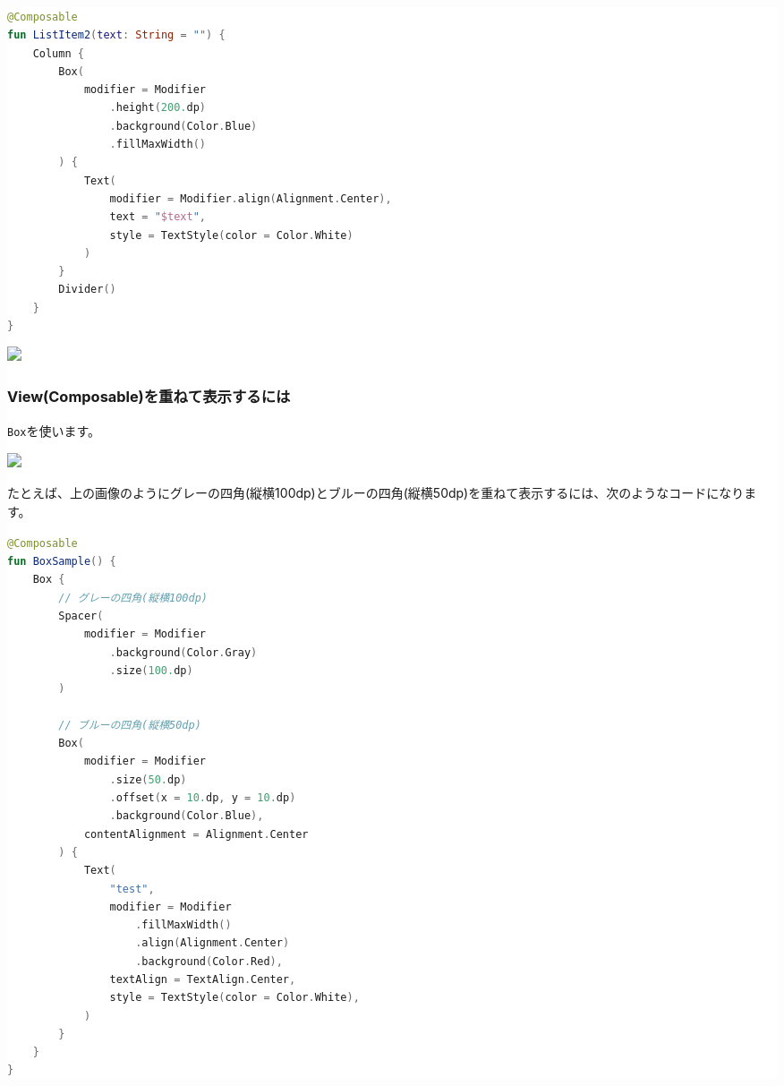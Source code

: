 ```kotlin
@Composable
fun ListItem2(text: String = "") {
    Column {
        Box(
            modifier = Modifier
                .height(200.dp)
                .background(Color.Blue)
                .fillMaxWidth()
        ) {
            Text(
                modifier = Modifier.align(Alignment.Center),
                text = "$text",
                style = TextStyle(color = Color.White)
            )
        }
        Divider()
    }
}
```

<img src="/images/2021/03/jetpack-compose-playground/lists/StickyHeader.gif" width="300" />

### View(Composable)を重ねて表示するには

`Box`を使います。


<img src="/images/2021/03/jetpack-compose-playground/box/box.png" />

たとえば、上の画像のようにグレーの四角(縦横100dp)とブルーの四角(縦横50dp)を重ねて表示するには、次のようなコードになります。


```kotlin
@Composable
fun BoxSample() {
    Box {
        // グレーの四角(縦横100dp)
        Spacer(
            modifier = Modifier
                .background(Color.Gray)
                .size(100.dp)
        )

        // ブルーの四角(縦横50dp)
        Box(
            modifier = Modifier
                .size(50.dp)
                .offset(x = 10.dp, y = 10.dp)
                .background(Color.Blue),
            contentAlignment = Alignment.Center
        ) {
            Text(
                "test",
                modifier = Modifier
                    .fillMaxWidth()
                    .align(Alignment.Center)
                    .background(Color.Red),
                textAlign = TextAlign.Center,
                style = TextStyle(color = Color.White),
            )
        }
    }
}
```

